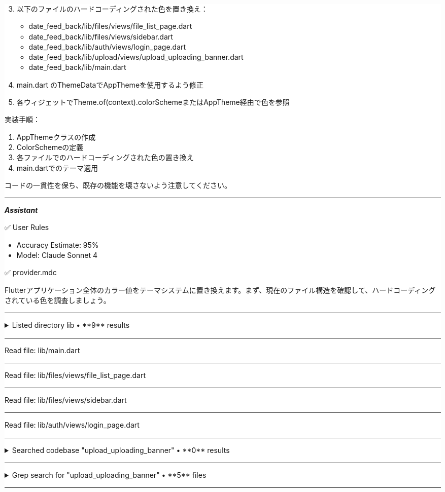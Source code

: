 3. 以下のファイルのハードコーディングされた色を置き換え：  
   - date_feed_back/lib/files/views/file_list_page.dart  
   - date_feed_back/lib/files/views/sidebar.dart  
   - date_feed_back/lib/auth/views/login_page.dart  
   - date_feed_back/lib/upload/views/upload_uploading_banner.dart  
   - date_feed_back/lib/main.dart  
  
4. main.dart のThemeDataでAppThemeを使用するよう修正  
5. 各ウィジェットでTheme.of(context).colorSchemeまたはAppTheme経由で色を参照  
  
実装手順：  
1. AppThemeクラスの作成  
2. ColorSchemeの定義  
3. 各ファイルでのハードコーディングされた色の置き換え  
4. main.dartでのテーマ適用  
  
コードの一貫性を保ち、既存の機能を壊さないよう注意してください。 

---

_**Assistant**_

✅ User Rules
- Accuracy Estimate: 95%
- Model: Claude Sonnet 4

✅ provider.mdc

Flutterアプリケーション全体のカラー値をテーマシステムに置き換えます。まず、現在のファイル構造を確認して、ハードコーディングされている色を調査しましょう。


---

<details><summary>Listed directory lib • **9** results</summary></details>

---

Read file: lib/main.dart

---

Read file: lib/files/views/file_list_page.dart

---

Read file: lib/files/views/sidebar.dart

---

Read file: lib/auth/views/login_page.dart

---

<details><summary>Searched codebase "upload_uploading_banner" • **0** results</summary></details>

---

<details><summary>Grep search for "upload_uploading_banner" • **5** files</summary></details>

---
